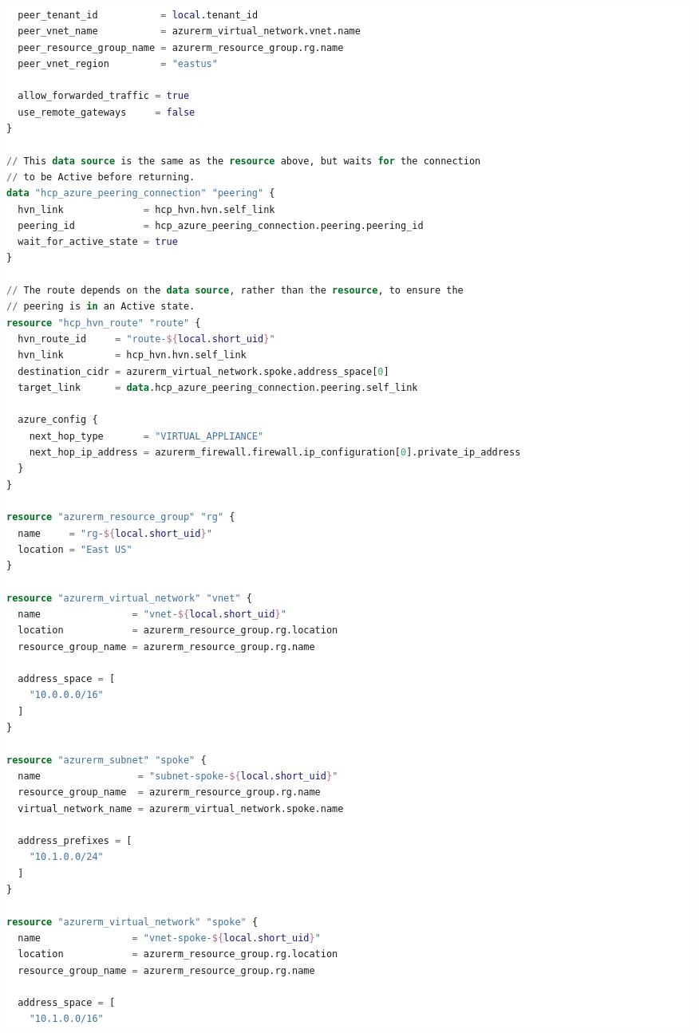 ```terraform
  peer_tenant_id           = local.tenant_id
  peer_vnet_name           = azurerm_virtual_network.vnet.name
  peer_resource_group_name = azurerm_resource_group.rg.name
  peer_vnet_region         = "eastus"

  allow_forwarded_traffic = true
  use_remote_gateways     = false
}

// This data source is the same as the resource above, but waits for the connection
// to be Active before returning.
data "hcp_azure_peering_connection" "peering" {
  hvn_link              = hcp_hvn.hvn.self_link
  peering_id            = hcp_azure_peering_connection.peering.peering_id
  wait_for_active_state = true
}

// The route depends on the data source, rather than the resource, to ensure the
// peering is in an Active state.
resource "hcp_hvn_route" "route" {
  hvn_route_id     = "route-${local.short_uid}"
  hvn_link         = hcp_hvn.hvn.self_link
  destination_cidr = azurerm_virtual_network.spoke.address_space[0]
  target_link      = data.hcp_azure_peering_connection.peering.self_link

  azure_config {
    next_hop_type       = "VIRTUAL_APPLIANCE"
    next_hop_ip_address = azurerm_firewall.firewall.ip_configuration[0].private_ip_address
  }
}

resource "azurerm_resource_group" "rg" {
  name     = "rg-${local.short_uid}"
  location = "East US"
}

resource "azurerm_virtual_network" "vnet" {
  name                = "vnet-${local.short_uid}"
  location            = azurerm_resource_group.rg.location
  resource_group_name = azurerm_resource_group.rg.name

  address_space = [
    "10.0.0.0/16"
  ]
}

resource "azurerm_subnet" "spoke" {
  name                 = "subnet-spoke-${local.short_uid}"
  resource_group_name  = azurerm_resource_group.rg.name
  virtual_network_name = azurerm_virtual_network.spoke.name

  address_prefixes = [
    "10.1.0.0/24"
  ]
}

resource "azurerm_virtual_network" "spoke" {
  name                = "vnet-spoke-${local.short_uid}"
  location            = azurerm_resource_group.rg.location
  resource_group_name = azurerm_resource_group.rg.name

  address_space = [
    "10.1.0.0/16"
```